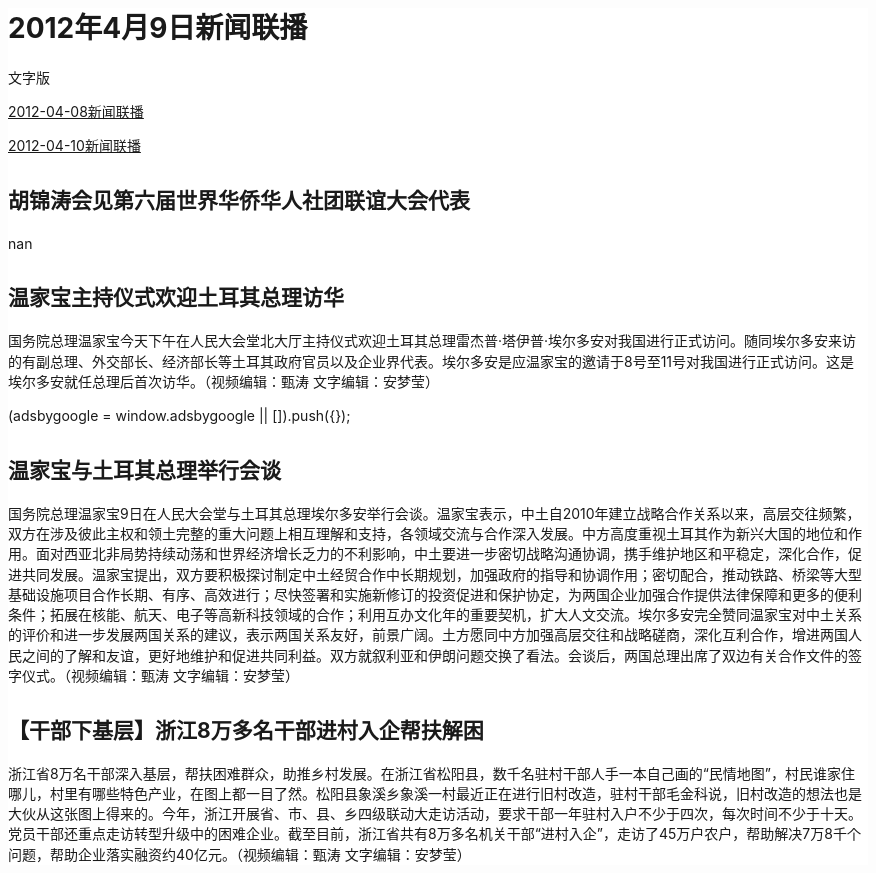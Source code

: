







# 2012年4月9日新闻联播
 文字版








[2012-04-08新闻联播](/xinwenlianbo/20120408)


[2012-04-10新闻联播](/xinwenlianbo/20120410)





## 胡锦涛会见第六届世界华侨华人社团联谊大会代表


nan


## 温家宝主持仪式欢迎土耳其总理访华


国务院总理温家宝今天下午在人民大会堂北大厅主持仪式欢迎土耳其总理雷杰普·塔伊普·埃尔多安对我国进行正式访问。随同埃尔多安来访的有副总理、外交部长、经济部长等土耳其政府官员以及企业界代表。埃尔多安是应温家宝的邀请于8号至11号对我国进行正式访问。这是埃尔多安就任总理后首次访华。（视频编辑：甄涛 文字编辑：安梦莹）





 (adsbygoogle = window.adsbygoogle || []).push({});

 
## 温家宝与土耳其总理举行会谈


国务院总理温家宝9日在人民大会堂与土耳其总理埃尔多安举行会谈。温家宝表示，中土自2010年建立战略合作关系以来，高层交往频繁，双方在涉及彼此主权和领土完整的重大问题上相互理解和支持，各领域交流与合作深入发展。中方高度重视土耳其作为新兴大国的地位和作用。面对西亚北非局势持续动荡和世界经济增长乏力的不利影响，中土要进一步密切战略沟通协调，携手维护地区和平稳定，深化合作，促进共同发展。温家宝提出，双方要积极探讨制定中土经贸合作中长期规划，加强政府的指导和协调作用；密切配合，推动铁路、桥梁等大型基础设施项目合作长期、有序、高效进行；尽快签署和实施新修订的投资促进和保护协定，为两国企业加强合作提供法律保障和更多的便利条件；拓展在核能、航天、电子等高新科技领域的合作；利用互办文化年的重要契机，扩大人文交流。埃尔多安完全赞同温家宝对中土关系的评价和进一步发展两国关系的建议，表示两国关系友好，前景广阔。土方愿同中方加强高层交往和战略磋商，深化互利合作，增进两国人民之间的了解和友谊，更好地维护和促进共同利益。双方就叙利亚和伊朗问题交换了看法。会谈后，两国总理出席了双边有关合作文件的签字仪式。（视频编辑：甄涛 文字编辑：安梦莹）


## 【干部下基层】浙江8万多名干部进村入企帮扶解困


浙江省8万名干部深入基层，帮扶困难群众，助推乡村发展。在浙江省松阳县，数千名驻村干部人手一本自己画的“民情地图”，村民谁家住哪儿，村里有哪些特色产业，在图上都一目了然。松阳县象溪乡象溪一村最近正在进行旧村改造，驻村干部毛金科说，旧村改造的想法也是大伙从这张图上得来的。今年，浙江开展省、市、县、乡四级联动大走访活动，要求干部一年驻村入户不少于四次，每次时间不少于十天。党员干部还重点走访转型升级中的困难企业。截至目前，浙江省共有8万多名机关干部“进村入企”，走访了45万户农户，帮助解决7万8千个问题，帮助企业落实融资约40亿元。（视频编辑：甄涛 文字编辑：安梦莹）
